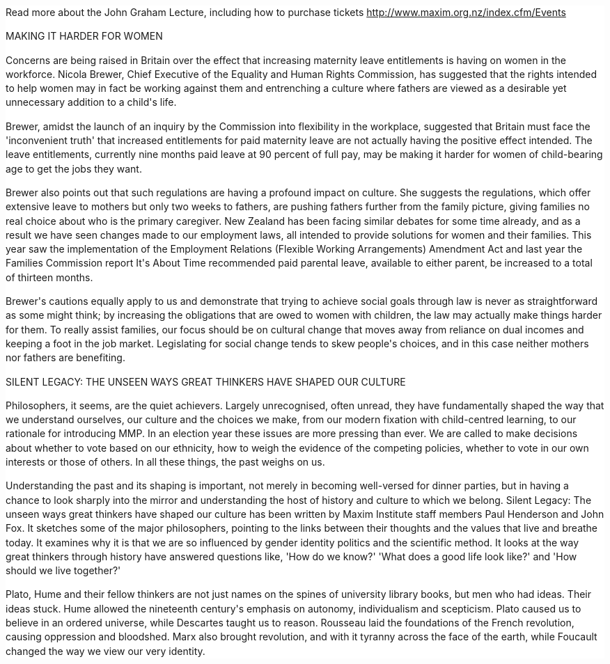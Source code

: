 Read more about the John Graham Lecture, including how to purchase tickets http://www.maxim.org.nz/index.cfm/Events

MAKING IT HARDER FOR WOMEN

Concerns are being raised in Britain over the effect that increasing maternity leave entitlements is having on women in the workforce. Nicola Brewer, Chief Executive of the Equality and Human Rights Commission, has suggested that the rights intended to help women may in fact be working against them and entrenching a culture where fathers are viewed as a desirable yet unnecessary addition to a child's life.

Brewer, amidst the launch of an inquiry by the Commission into flexibility in the workplace, suggested that Britain must face the 'inconvenient truth' that increased entitlements for paid maternity leave are not actually having the positive effect intended. The leave entitlements, currently nine months paid leave at 90 percent of full pay, may be making it harder for women of child-bearing age to get the jobs they want.

Brewer also points out that such regulations are having a profound impact on culture. She suggests the regulations, which offer extensive leave to mothers but only two weeks to fathers, are pushing fathers further from the family picture, giving families no real choice about who is the primary caregiver. New Zealand has been facing similar debates for some time already, and as a result we have seen changes made to our employment laws, all intended to provide solutions for women and their families. This year saw the implementation of the Employment Relations (Flexible Working Arrangements) Amendment Act and last year the Families Commission report It's About Time recommended paid parental leave, available to either parent, be increased to a total of thirteen months.

Brewer's cautions equally apply to us and demonstrate that trying to achieve social goals through law is never as straightforward as some might think; by increasing the obligations that are owed to women with children, the law may actually make things harder for them. To really assist families, our focus should be on cultural change that moves away from reliance on dual incomes and keeping a foot in the job market. Legislating for social change tends to skew people's choices, and in this case neither mothers nor fathers are benefiting.

SILENT LEGACY: THE UNSEEN WAYS GREAT THINKERS HAVE SHAPED OUR CULTURE

Philosophers, it seems, are the quiet achievers. Largely unrecognised, often unread, they have fundamentally shaped the way that we understand ourselves, our culture and the choices we make, from our modern fixation with child-centred learning, to our rationale for introducing MMP. In an election year these issues are more pressing than ever. We are called to make decisions about whether to vote based on our ethnicity, how to weigh the evidence of the competing policies, whether to vote in our own interests or those of others. In all these things, the past weighs on us.

Understanding the past and its shaping is important, not merely in becoming well-versed for dinner parties, but in having a chance to look sharply into the mirror and understanding the host of history and culture to which we belong. Silent Legacy: The unseen ways great thinkers have shaped our culture has been written by Maxim Institute staff members Paul Henderson and John Fox. It sketches some of the major philosophers, pointing to the links between their thoughts and the values that live and breathe today. It examines why it is that we are so influenced by gender identity politics and the scientific method. It looks at the way great thinkers through history have answered questions like, 'How do we know?' 'What does a good life look like?' and 'How should we live together?'

Plato, Hume and their fellow thinkers are not just names on the spines of university library books, but men who had ideas. Their ideas stuck. Hume allowed the nineteenth century's emphasis on autonomy, individualism and scepticism. Plato caused us to believe in an ordered universe, while Descartes taught us to reason. Rousseau laid the foundations of the French revolution, causing oppression and bloodshed. Marx also brought revolution, and with it tyranny across the face of the earth, while Foucault changed the way we view our very identity.
